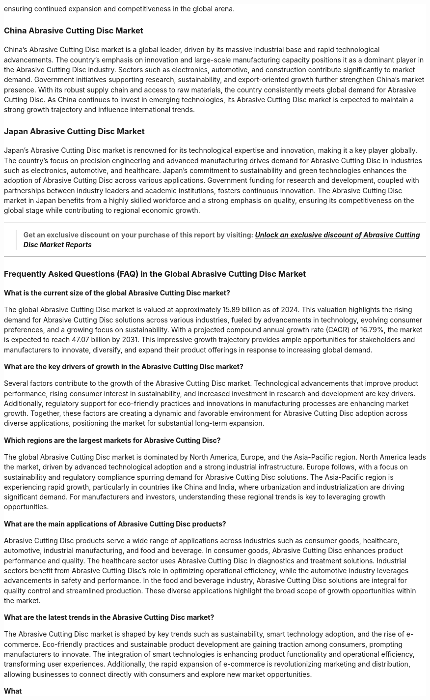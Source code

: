 ensuring continued expansion and competitiveness in the global arena.</p><h3>China Abrasive Cutting Disc Market</h3><p>China&rsquo;s Abrasive Cutting Disc market is a global leader, driven by its massive industrial base and rapid technological advancements. The country&rsquo;s emphasis on innovation and large-scale manufacturing capacity positions it as a dominant player in the Abrasive Cutting Disc industry. Sectors such as electronics, automotive, and construction contribute significantly to market demand. Government initiatives supporting research, sustainability, and export-oriented growth further strengthen China&rsquo;s market presence. With its robust supply chain and access to raw materials, the country consistently meets global demand for Abrasive Cutting Disc. As China continues to invest in emerging technologies, its Abrasive Cutting Disc market is expected to maintain a strong growth trajectory and influence international trends.</p><h3>Japan Abrasive Cutting Disc Market</h3><p>Japan&rsquo;s Abrasive Cutting Disc market is renowned for its technological expertise and innovation, making it a key player globally. The country&rsquo;s focus on precision engineering and advanced manufacturing drives demand for Abrasive Cutting Disc in industries such as electronics, automotive, and healthcare. Japan&rsquo;s commitment to sustainability and green technologies enhances the adoption of Abrasive Cutting Disc across various applications. Government funding for research and development, coupled with partnerships between industry leaders and academic institutions, fosters continuous innovation. The Abrasive Cutting Disc market in Japan benefits from a highly skilled workforce and a strong emphasis on quality, ensuring its competitiveness on the global stage while contributing to regional economic growth.</p><hr /><blockquote><p><strong>Get an exclusive discount on your purchase of this report by visiting: <em><a href="://marketresearchpulse.com/ask-for-discount/87595?utm_source=Github&amp;utm_medium=0116">Unlock an exclusive discount of Abrasive Cutting Disc Market Reports</a></em>&nbsp;</strong></p></blockquote><hr /><h3>Frequently Asked Questions (FAQ) in the Global Abrasive Cutting Disc Market</h3><p><strong>What is the current size of the global Abrasive Cutting Disc market?</strong></p><p>The global Abrasive Cutting Disc market is valued at approximately 15.89 billion as of 2024. This valuation highlights the rising demand for Abrasive Cutting Disc solutions across various industries, fueled by advancements in technology, evolving consumer preferences, and a growing focus on sustainability. With a projected compound annual growth rate (CAGR) of 16.79%, the market is expected to reach 47.07 billion by 2031. This impressive growth trajectory provides ample opportunities for stakeholders and manufacturers to innovate, diversify, and expand their product offerings in response to increasing global demand.</p><p><strong>What are the key drivers of growth in the Abrasive Cutting Disc market?</strong></p><p>Several factors contribute to the growth of the Abrasive Cutting Disc market. Technological advancements that improve product performance, rising consumer interest in sustainability, and increased investment in research and development are key drivers. Additionally, regulatory support for eco-friendly practices and innovations in manufacturing processes are enhancing market growth. Together, these factors are creating a dynamic and favorable environment for Abrasive Cutting Disc adoption across diverse applications, positioning the market for substantial long-term expansion.</p><p><strong>Which regions are the largest markets for Abrasive Cutting Disc?</strong></p><p>The global Abrasive Cutting Disc market is dominated by North America, Europe, and the Asia-Pacific region. North America leads the market, driven by advanced technological adoption and a strong industrial infrastructure. Europe follows, with a focus on sustainability and regulatory compliance spurring demand for Abrasive Cutting Disc solutions. The Asia-Pacific region is experiencing rapid growth, particularly in countries like China and India, where urbanization and industrialization are driving significant demand. For manufacturers and investors, understanding these regional trends is key to leveraging growth opportunities.</p><p><strong>What are the main applications of Abrasive Cutting Disc products?</strong></p><p>Abrasive Cutting Disc products serve a wide range of applications across industries such as consumer goods, healthcare, automotive, industrial manufacturing, and food and beverage. In consumer goods, Abrasive Cutting Disc enhances product performance and quality. The healthcare sector uses Abrasive Cutting Disc in diagnostics and treatment solutions. Industrial sectors benefit from Abrasive Cutting Disc&rsquo;s role in optimizing operational efficiency, while the automotive industry leverages advancements in safety and performance. In the food and beverage industry, Abrasive Cutting Disc solutions are integral for quality control and streamlined production. These diverse applications highlight the broad scope of growth opportunities within the market.</p><p><strong>What are the latest trends in the Abrasive Cutting Disc market?</strong></p><p>The Abrasive Cutting Disc market is shaped by key trends such as sustainability, smart technology adoption, and the rise of e-commerce. Eco-friendly practices and sustainable product development are gaining traction among consumers, prompting manufacturers to innovate. The integration of smart technologies is enhancing product functionality and operational efficiency, transforming user experiences. Additionally, the rapid expansion of e-commerce is revolutionizing marketing and distribution, allowing businesses to connect directly with consumers and explore new market opportunities.</p><p><strong>What